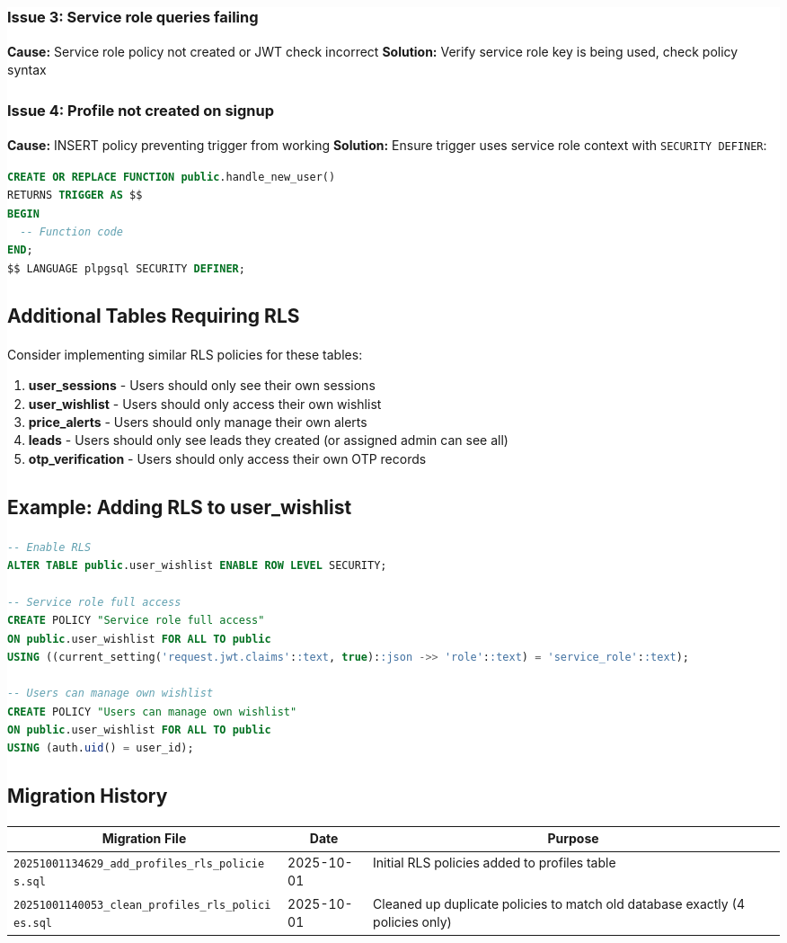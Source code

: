 ### Issue 3: Service role queries failing
**Cause:** Service role policy not created or JWT check incorrect
**Solution:** Verify service role key is being used, check policy syntax

### Issue 4: Profile not created on signup
**Cause:** INSERT policy preventing trigger from working
**Solution:** Ensure trigger uses service role context with `SECURITY DEFINER`:
```sql
CREATE OR REPLACE FUNCTION public.handle_new_user()
RETURNS TRIGGER AS $$
BEGIN
  -- Function code
END;
$$ LANGUAGE plpgsql SECURITY DEFINER;
```

## Additional Tables Requiring RLS

Consider implementing similar RLS policies for these tables:

1. **user_sessions** - Users should only see their own sessions
2. **user_wishlist** - Users should only access their own wishlist
3. **price_alerts** - Users should only manage their own alerts
4. **leads** - Users should only see leads they created (or assigned admin can see all)
5. **otp_verification** - Users should only access their own OTP records

## Example: Adding RLS to user_wishlist

```sql
-- Enable RLS
ALTER TABLE public.user_wishlist ENABLE ROW LEVEL SECURITY;

-- Service role full access
CREATE POLICY "Service role full access"
ON public.user_wishlist FOR ALL TO public
USING ((current_setting('request.jwt.claims'::text, true)::json ->> 'role'::text) = 'service_role'::text);

-- Users can manage own wishlist
CREATE POLICY "Users can manage own wishlist"
ON public.user_wishlist FOR ALL TO public
USING (auth.uid() = user_id);
```

## Migration History

| Migration File | Date | Purpose |
|---|---|---|
| `20251001134629_add_profiles_rls_policies.sql` | 2025-10-01 | Initial RLS policies added to profiles table |
| `20251001140053_clean_profiles_rls_policies.sql` | 2025-10-01 | Cleaned up duplicate policies to match old database exactly (4 policies only) |
